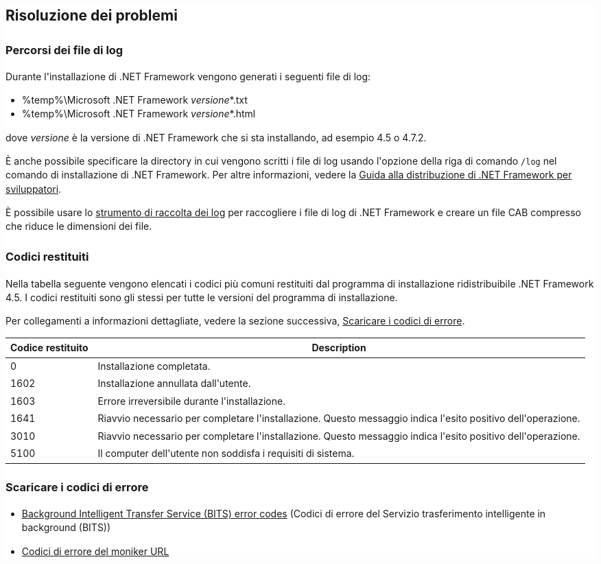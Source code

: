 ## <a name="troubleshooting"></a>Risoluzione dei problemi

### <a name="log-file-locations"></a>Percorsi dei file di log

Durante l'installazione di .NET Framework vengono generati i seguenti file di log:

- %temp%\Microsoft .NET Framework *versione*\*.txt
- %temp%\Microsoft .NET Framework *versione*\*.html

dove *versione* è la versione di .NET Framework che si sta installando, ad esempio 4.5 o 4.7.2.

È anche possibile specificare la directory in cui vengono scritti i file di log usando l'opzione della riga di comando `/log` nel comando di installazione di .NET Framework. Per altre informazioni, vedere la [Guida alla distribuzione di .NET Framework per sviluppatori](deployment-guide-for-developers.md#command-line-options).

È possibile usare lo [strumento di raccolta dei log](https://www.microsoft.com/download/details.aspx?id=12493) per raccogliere i file di log di .NET Framework e creare un file CAB compresso che riduce le dimensioni dei file.

<a name="return_codes"></a>

### <a name="return-codes"></a>Codici restituiti

Nella tabella seguente vengono elencati i codici più comuni restituiti dal programma di installazione ridistribuibile .NET Framework 4.5. I codici restituiti sono gli stessi per tutte le versioni del programma di installazione.

Per collegamenti a informazioni dettagliate, vedere la sezione successiva, [Scaricare i codici di errore](#additional_error_codes).

|Codice restituito|Description|
|-----------------|-----------------|
|0|Installazione completata.|
|1602|Installazione annullata dall'utente.|
|1603|Errore irreversibile durante l'installazione.|
|1641|Riavvio necessario per completare l'installazione. Questo messaggio indica l'esito positivo dell'operazione.|
|3010|Riavvio necessario per completare l'installazione. Questo messaggio indica l'esito positivo dell'operazione.|
|5100|Il computer dell'utente non soddisfa i requisiti di sistema.|

<a name="additional_error_codes"></a>

### <a name="download-error-codes"></a>Scaricare i codici di errore

- [Background Intelligent Transfer Service (BITS) error codes](/windows/desktop/Bits/bits-return-values) (Codici di errore del Servizio trasferimento intelligente in background (BITS))

- [Codici di errore del moniker URL](https://docs.microsoft.com/previous-versions/windows/internet-explorer/ie-developer/platform-apis/ms775145%28v=vs.85%29)
